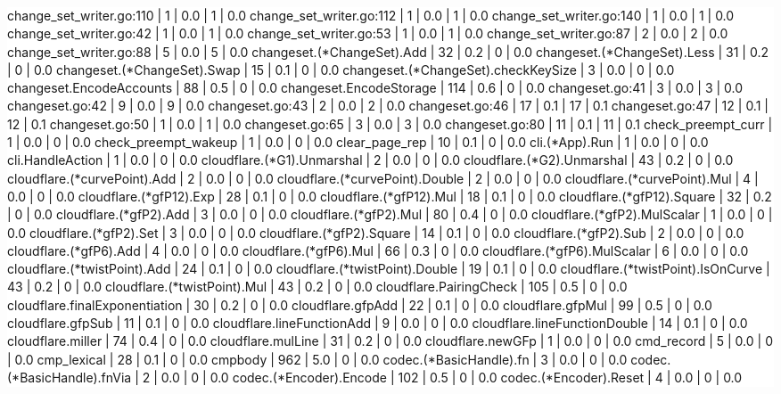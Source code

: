 change_set_writer.go:110                         |      1 |   0.0 |   1 |   0.0
change_set_writer.go:112                         |      1 |   0.0 |   1 |   0.0
change_set_writer.go:140                         |      1 |   0.0 |   1 |   0.0
change_set_writer.go:42                          |      1 |   0.0 |   1 |   0.0
change_set_writer.go:53                          |      1 |   0.0 |   1 |   0.0
change_set_writer.go:87                          |      2 |   0.0 |   2 |   0.0
change_set_writer.go:88                          |      5 |   0.0 |   5 |   0.0
changeset.(*ChangeSet).Add                       |     32 |   0.2 |   0 |   0.0
changeset.(*ChangeSet).Less                      |     31 |   0.2 |   0 |   0.0
changeset.(*ChangeSet).Swap                      |     15 |   0.1 |   0 |   0.0
changeset.(*ChangeSet).checkKeySize              |      3 |   0.0 |   0 |   0.0
changeset.EncodeAccounts                         |     88 |   0.5 |   0 |   0.0
changeset.EncodeStorage                          |    114 |   0.6 |   0 |   0.0
changeset.go:41                                  |      3 |   0.0 |   3 |   0.0
changeset.go:42                                  |      9 |   0.0 |   9 |   0.0
changeset.go:43                                  |      2 |   0.0 |   2 |   0.0
changeset.go:46                                  |     17 |   0.1 |  17 |   0.1
changeset.go:47                                  |     12 |   0.1 |  12 |   0.1
changeset.go:50                                  |      1 |   0.0 |   1 |   0.0
changeset.go:65                                  |      3 |   0.0 |   3 |   0.0
changeset.go:80                                  |     11 |   0.1 |  11 |   0.1
check_preempt_curr                               |      1 |   0.0 |   0 |   0.0
check_preempt_wakeup                             |      1 |   0.0 |   0 |   0.0
clear_page_rep                                   |     10 |   0.1 |   0 |   0.0
cli.(*App).Run                                   |      1 |   0.0 |   0 |   0.0
cli.HandleAction                                 |      1 |   0.0 |   0 |   0.0
cloudflare.(*G1).Unmarshal                       |      2 |   0.0 |   0 |   0.0
cloudflare.(*G2).Unmarshal                       |     43 |   0.2 |   0 |   0.0
cloudflare.(*curvePoint).Add                     |      2 |   0.0 |   0 |   0.0
cloudflare.(*curvePoint).Double                  |      2 |   0.0 |   0 |   0.0
cloudflare.(*curvePoint).Mul                     |      4 |   0.0 |   0 |   0.0
cloudflare.(*gfP12).Exp                          |     28 |   0.1 |   0 |   0.0
cloudflare.(*gfP12).Mul                          |     18 |   0.1 |   0 |   0.0
cloudflare.(*gfP12).Square                       |     32 |   0.2 |   0 |   0.0
cloudflare.(*gfP2).Add                           |      3 |   0.0 |   0 |   0.0
cloudflare.(*gfP2).Mul                           |     80 |   0.4 |   0 |   0.0
cloudflare.(*gfP2).MulScalar                     |      1 |   0.0 |   0 |   0.0
cloudflare.(*gfP2).Set                           |      3 |   0.0 |   0 |   0.0
cloudflare.(*gfP2).Square                        |     14 |   0.1 |   0 |   0.0
cloudflare.(*gfP2).Sub                           |      2 |   0.0 |   0 |   0.0
cloudflare.(*gfP6).Add                           |      4 |   0.0 |   0 |   0.0
cloudflare.(*gfP6).Mul                           |     66 |   0.3 |   0 |   0.0
cloudflare.(*gfP6).MulScalar                     |      6 |   0.0 |   0 |   0.0
cloudflare.(*twistPoint).Add                     |     24 |   0.1 |   0 |   0.0
cloudflare.(*twistPoint).Double                  |     19 |   0.1 |   0 |   0.0
cloudflare.(*twistPoint).IsOnCurve               |     43 |   0.2 |   0 |   0.0
cloudflare.(*twistPoint).Mul                     |     43 |   0.2 |   0 |   0.0
cloudflare.PairingCheck                          |    105 |   0.5 |   0 |   0.0
cloudflare.finalExponentiation                   |     30 |   0.2 |   0 |   0.0
cloudflare.gfpAdd                                |     22 |   0.1 |   0 |   0.0
cloudflare.gfpMul                                |     99 |   0.5 |   0 |   0.0
cloudflare.gfpSub                                |     11 |   0.1 |   0 |   0.0
cloudflare.lineFunctionAdd                       |      9 |   0.0 |   0 |   0.0
cloudflare.lineFunctionDouble                    |     14 |   0.1 |   0 |   0.0
cloudflare.miller                                |     74 |   0.4 |   0 |   0.0
cloudflare.mulLine                               |     31 |   0.2 |   0 |   0.0
cloudflare.newGFp                                |      1 |   0.0 |   0 |   0.0
cmd_record                                       |      5 |   0.0 |   0 |   0.0
cmp_lexical                                      |     28 |   0.1 |   0 |   0.0
cmpbody                                          |    962 |   5.0 |   0 |   0.0
codec.(*BasicHandle).fn                          |      3 |   0.0 |   0 |   0.0
codec.(*BasicHandle).fnVia                       |      2 |   0.0 |   0 |   0.0
codec.(*Encoder).Encode                          |    102 |   0.5 |   0 |   0.0
codec.(*Encoder).Reset                           |      4 |   0.0 |   0 |   0.0